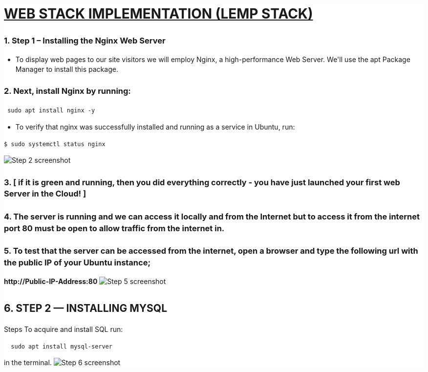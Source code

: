 # [ WEB STACK IMPLEMENTATION (LEMP STACK)](https://app.tango.us/app/workflow/03f2d5c5-04ac-4c75-85a6-79fde1e89758?utm_source=markdown&utm_medium=markdown&utm_campaign=workflow%20export%20links)



### 1.  Step 1 – Installing the Nginx Web Server

* To display web pages to our site visitors we will employ Nginx, a high-performance Web Server. We'll use the apt Package Manager to install this package.



### 2. Next, install Nginx by running:

```
 sudo apt install nginx -y
```

* To verify that nginx was successfully installed and running as a service in Ubuntu, run:

```
$ sudo systemctl status nginx
```

![Step 2 screenshot](https://images.tango.us/workflows/03f2d5c5-04ac-4c75-85a6-79fde1e89758/steps/80e2134e-aa95-4643-b7d6-f9fd854fc39d/cd4aaee7-2997-4376-b3f2-c094b57e7c00.jpeg?crop=focalpoint&fit=crop&fp-x=0.5000&fp-y=0.5000&fp-z=1.0000&w=1200&mark-w=0.2&mark-pad=0&mark64=aHR0cHM6Ly9pbWFnZXMudGFuZ28udXMvc3RhdGljL21hZGUtd2l0aC10YW5nby13YXRlcm1hcmsucG5n&ar=1363%3A480)


### 3. [ if it is green and running, then you did everything correctly - you have just launched your first web Server in the Cloud! ]




### 4.  The server is running and we can access it locally and from the Internet but to access it from the internet port 80 must be open to allow traffic from the internet in.


### 5.  To test that the server can be accessed from the internet, open a browser and type the following url with the public IP of your Ubuntu instance; 
**http://Public-IP-Address:80**
![Step 5 screenshot](https://images.tango.us/workflows/03f2d5c5-04ac-4c75-85a6-79fde1e89758/steps/e29db57d-5a21-440c-bcd5-39934d4c0cd9/5155f41b-958e-4a0e-bf71-193f447bb1cd.png?crop=focalpoint&fit=crop&fp-x=0.5006&fp-y=0.0703&fp-z=1.2182&w=1200&mark-w=0.2&mark-pad=0&mark64=aHR0cHM6Ly9pbWFnZXMudGFuZ28udXMvc3RhdGljL21hZGUtd2l0aC10YW5nby13YXRlcm1hcmsucG5n&ar=871%3A576)


## 6.  STEP 2 — INSTALLING MYSQL
Steps
 To acquire and install SQL run:

```
  sudo apt install mysql-server
```
 in the terminal.
![Step 6 screenshot](https://images.tango.us/workflows/03f2d5c5-04ac-4c75-85a6-79fde1e89758/steps/3e1a5102-d056-4fe7-8598-9e57f87c301f/e73a5b70-2330-48fe-892b-84509f33885a.png?crop=focalpoint&fit=crop&fp-x=0.5000&fp-y=0.5000&fp-z=1.0000&w=1200&mark-w=0.2&mark-pad=0&mark64=aHR0cHM6Ly9pbWFnZXMudGFuZ28udXMvc3RhdGljL21hZGUtd2l0aC10YW5nby13YXRlcm1hcmsucG5n&ar=871%3A576)
